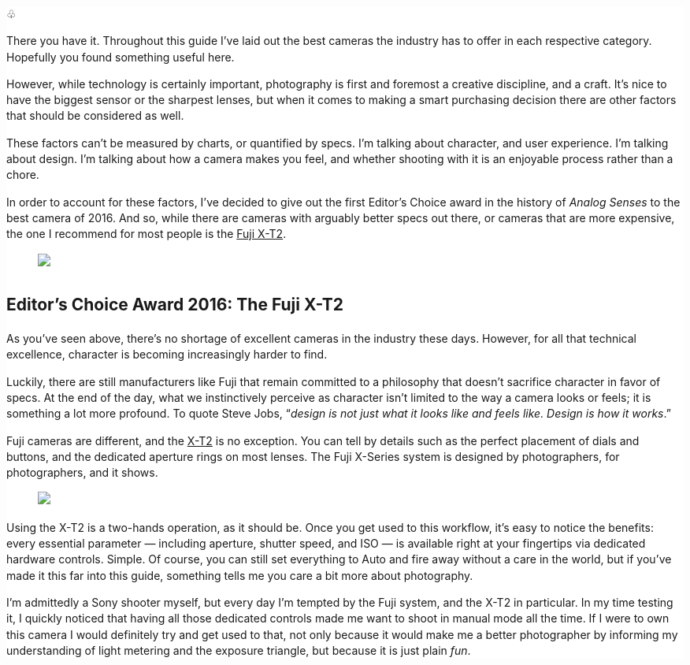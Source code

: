 </article>

<p class="card-separator">♧</p>

There you have it. Throughout this guide I’ve laid out the best cameras the industry has to offer in each respective category. Hopefully you found something useful here.

However, while technology is certainly important, photography is first and foremost a creative discipline, and a craft. It’s nice to have the biggest sensor or the sharpest lenses, but when it comes to making a smart purchasing decision there are other factors that should be considered as well.

These factors can’t be measured by charts, or quantified by specs. I’m talking about character, and user experience. I’m talking about design. I’m talking about how a camera makes you feel, and whether shooting with it is an enjoyable process rather than a chore.

In order to account for these factors, I’ve decided to give out the first Editor’s Choice award in the history of _Analog Senses_ to the best camera of 2016. And so, while there are cameras with arguably better specs out there, or cameras that are more expensive, the one I recommend for most people is the [Fuji X-T2](http://amznlinks.com/global?user=analogsenses&us=B01I3LNMAM&uk=B01I5LE51A&es=B01I5LE51A).

<article id="editors-choice" style="margin-bottom: 50px;">
	<div class="heading-icon">
		<figure>
			<img class="icon" src="https://c1.staticflickr.com/1/59/31548056401_94a5ce3156_o.png"/>
		</figure>
		<h1>Editor’s Choice Award 2016: The Fuji X-T2</h1>
	</div>

As you’ve seen above, there’s no shortage of excellent cameras in the industry these days. However, for all that technical excellence, character is becoming increasingly harder to find. 

Luckily, there are still manufacturers like Fuji that remain committed to a philosophy that doesn’t sacrifice character in favor of specs. At the end of the day, what we instinctively perceive as character isn’t limited to the way a camera looks or feels; it is something a lot more profound. To quote Steve Jobs, “_design is not just what it looks like and feels like. Design is how it works_.”

Fuji cameras are different, and the [X-T2](http://amznlinks.com/global?user=analogsenses&us=B01I3LNMAM&uk=B01I5LE51A&es=B01I5LE51A) is no exception. You can tell by details such as the perfect placement of dials and buttons, and the dedicated aperture rings on most lenses. The Fuji X-Series system is designed by photographers, for photographers, and it shows.

<figure>
	<img src="https://c6.staticflickr.com/1/501/31763114485_37133a905f_o.jpg" width="512"/>
</figure>

Using the X-T2 is a two-hands operation, as it should be. Once you get used to this workflow, it’s easy to notice the benefits: every essential parameter — including aperture, shutter speed, and ISO — is available right at your fingertips via dedicated hardware controls. Simple. Of course, you can still set everything to Auto and fire away without a care in the world, but if you’ve made it this far into this guide, something tells me you care a bit more about photography.

I’m admittedly a Sony shooter myself, but every day I’m tempted by the Fuji system, and the X-T2 in particular. In my time testing it, I quickly noticed that having all those dedicated controls made me want to shoot in manual mode all the time. If I were to own this camera I would definitely try and get used to that, not only because it would make me a better photographer by informing my understanding of light metering and the exposure triangle, but because it is just plain _fun_.
